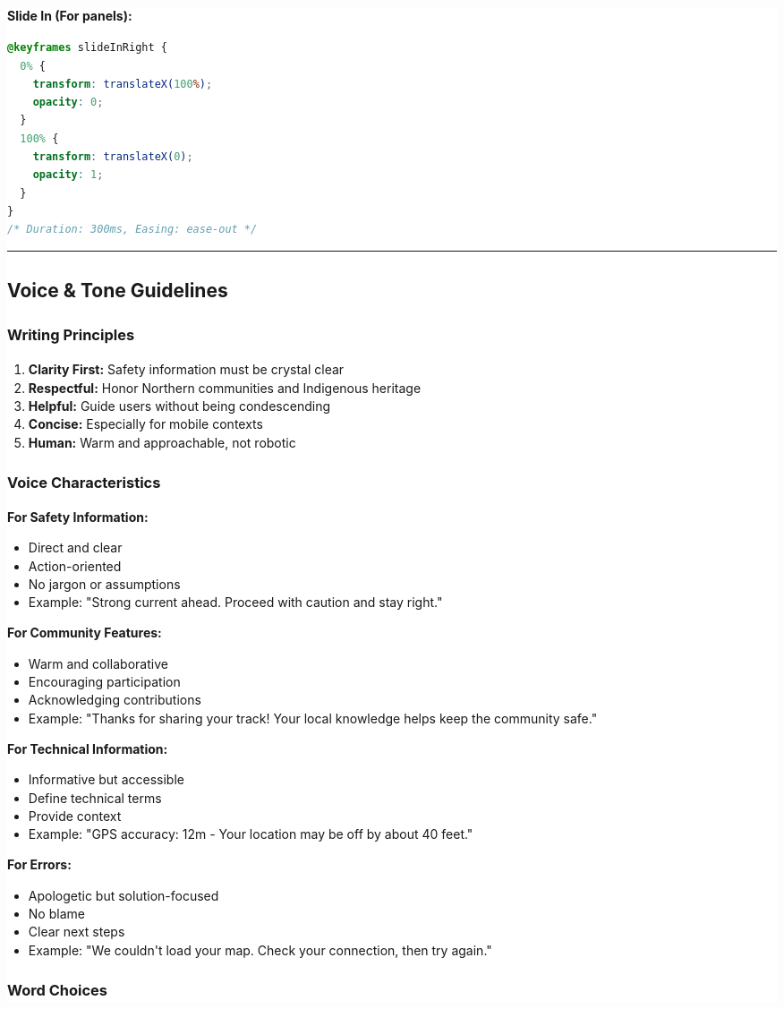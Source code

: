 **Slide In (For panels):**
```css
@keyframes slideInRight {
  0% {
    transform: translateX(100%);
    opacity: 0;
  }
  100% {
    transform: translateX(0);
    opacity: 1;
  }
}
/* Duration: 300ms, Easing: ease-out */
```

---

## Voice & Tone Guidelines

### Writing Principles
1. **Clarity First:** Safety information must be crystal clear
2. **Respectful:** Honor Northern communities and Indigenous heritage
3. **Helpful:** Guide users without being condescending
4. **Concise:** Especially for mobile contexts
5. **Human:** Warm and approachable, not robotic

### Voice Characteristics

**For Safety Information:**
- Direct and clear
- Action-oriented
- No jargon or assumptions
- Example: "Strong current ahead. Proceed with caution and stay right."

**For Community Features:**
- Warm and collaborative
- Encouraging participation
- Acknowledging contributions
- Example: "Thanks for sharing your track! Your local knowledge helps keep the community safe."

**For Technical Information:**
- Informative but accessible
- Define technical terms
- Provide context
- Example: "GPS accuracy: 12m - Your location may be off by about 40 feet."

**For Errors:**
- Apologetic but solution-focused
- No blame
- Clear next steps
- Example: "We couldn't load your map. Check your connection, then try again."

### Word Choices
